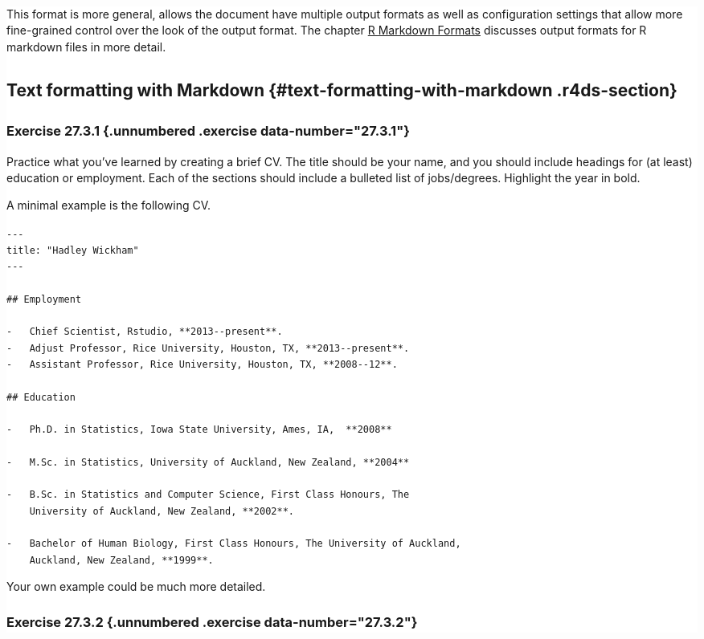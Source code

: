 This format is more general, allows the document have multiple output formats as well as configuration settings that allow more fine-grained control over the look of the output format.
The chapter [R Markdown Formats](https://r4ds.had.co.nz/r-markdown-formats.html) discusses output formats for R markdown files in more detail.

</div>

## Text formatting with Markdown {#text-formatting-with-markdown .r4ds-section}

### Exercise 27.3.1 {.unnumbered .exercise data-number="27.3.1"}

<div class="question">
Practice what you’ve learned by creating a brief CV.
The title should be your name, and you should include headings for (at least) education or employment.
Each of the sections should include a bulleted list of jobs/degrees.
Highlight the year in bold.
</div>

<div class="answer">

A minimal example is the following CV.

```
---
title: "Hadley Wickham"
---

## Employment

-   Chief Scientist, Rstudio, **2013--present**.
-   Adjust Professor, Rice University, Houston, TX, **2013--present**.
-   Assistant Professor, Rice University, Houston, TX, **2008--12**.

## Education

-   Ph.D. in Statistics, Iowa State University, Ames, IA,  **2008**

-   M.Sc. in Statistics, University of Auckland, New Zealand, **2004**

-   B.Sc. in Statistics and Computer Science, First Class Honours, The 
    University of Auckland, New Zealand, **2002**.

-   Bachelor of Human Biology, First Class Honours, The University of Auckland, 
    Auckland, New Zealand, **1999**.
```

Your own example could be much more detailed.

</div>

### Exercise 27.3.2 {.unnumbered .exercise data-number="27.3.2"}
